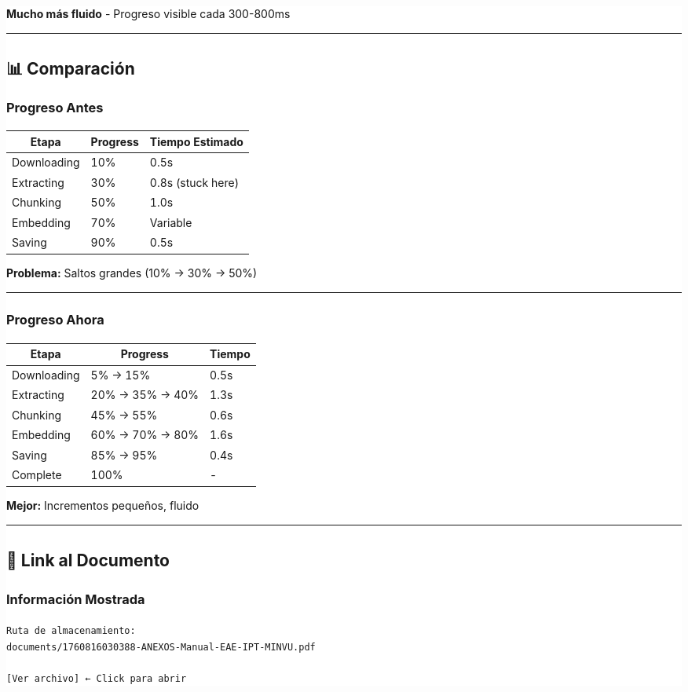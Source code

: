 **Mucho más fluido** - Progreso visible cada 300-800ms

---

## 📊 Comparación

### Progreso Antes

| Etapa | Progress | Tiempo Estimado |
|-------|----------|-----------------|
| Downloading | 10% | 0.5s |
| Extracting | 30% | 0.8s (stuck here) |
| Chunking | 50% | 1.0s |
| Embedding | 70% | Variable |
| Saving | 90% | 0.5s |

**Problema:** Saltos grandes (10% → 30% → 50%)

---

### Progreso Ahora

| Etapa | Progress | Tiempo |
|-------|----------|--------|
| Downloading | 5% → 15% | 0.5s |
| Extracting | 20% → 35% → 40% | 1.3s |
| Chunking | 45% → 55% | 0.6s |
| Embedding | 60% → 70% → 80% | 1.6s |
| Saving | 85% → 95% | 0.4s |
| Complete | 100% | - |

**Mejor:** Incrementos pequeños, fluido

---

## 🔗 Link al Documento

### Información Mostrada

```
Ruta de almacenamiento:
documents/1760816030388-ANEXOS-Manual-EAE-IPT-MINVU.pdf

[Ver archivo] ← Click para abrir
```
